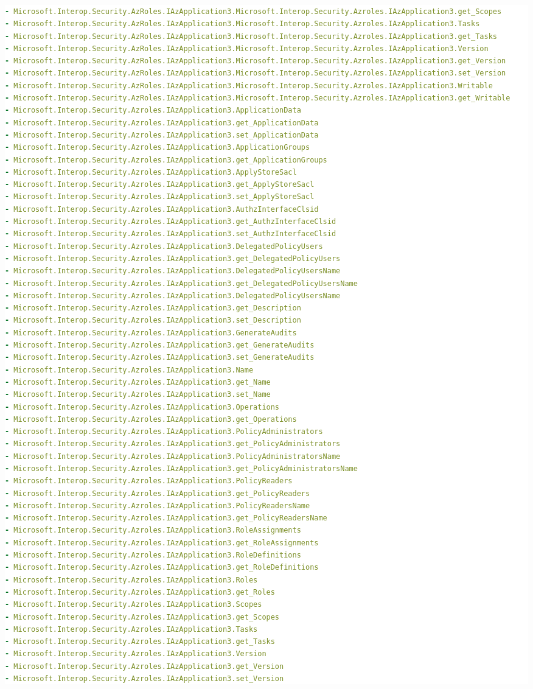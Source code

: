 ```yaml
- Microsoft.Interop.Security.AzRoles.IAzApplication3.Microsoft.Interop.Security.Azroles.IAzApplication3.get_Scopes
- Microsoft.Interop.Security.AzRoles.IAzApplication3.Microsoft.Interop.Security.Azroles.IAzApplication3.Tasks
- Microsoft.Interop.Security.AzRoles.IAzApplication3.Microsoft.Interop.Security.Azroles.IAzApplication3.get_Tasks
- Microsoft.Interop.Security.AzRoles.IAzApplication3.Microsoft.Interop.Security.Azroles.IAzApplication3.Version
- Microsoft.Interop.Security.AzRoles.IAzApplication3.Microsoft.Interop.Security.Azroles.IAzApplication3.get_Version
- Microsoft.Interop.Security.AzRoles.IAzApplication3.Microsoft.Interop.Security.Azroles.IAzApplication3.set_Version
- Microsoft.Interop.Security.AzRoles.IAzApplication3.Microsoft.Interop.Security.Azroles.IAzApplication3.Writable
- Microsoft.Interop.Security.AzRoles.IAzApplication3.Microsoft.Interop.Security.Azroles.IAzApplication3.get_Writable
- Microsoft.Interop.Security.Azroles.IAzApplication3.ApplicationData
- Microsoft.Interop.Security.Azroles.IAzApplication3.get_ApplicationData
- Microsoft.Interop.Security.Azroles.IAzApplication3.set_ApplicationData
- Microsoft.Interop.Security.Azroles.IAzApplication3.ApplicationGroups
- Microsoft.Interop.Security.Azroles.IAzApplication3.get_ApplicationGroups
- Microsoft.Interop.Security.Azroles.IAzApplication3.ApplyStoreSacl
- Microsoft.Interop.Security.Azroles.IAzApplication3.get_ApplyStoreSacl
- Microsoft.Interop.Security.Azroles.IAzApplication3.set_ApplyStoreSacl
- Microsoft.Interop.Security.Azroles.IAzApplication3.AuthzInterfaceClsid
- Microsoft.Interop.Security.Azroles.IAzApplication3.get_AuthzInterfaceClsid
- Microsoft.Interop.Security.Azroles.IAzApplication3.set_AuthzInterfaceClsid
- Microsoft.Interop.Security.Azroles.IAzApplication3.DelegatedPolicyUsers
- Microsoft.Interop.Security.Azroles.IAzApplication3.get_DelegatedPolicyUsers
- Microsoft.Interop.Security.Azroles.IAzApplication3.DelegatedPolicyUsersName
- Microsoft.Interop.Security.Azroles.IAzApplication3.get_DelegatedPolicyUsersName
- Microsoft.Interop.Security.Azroles.IAzApplication3.DelegatedPolicyUsersName
- Microsoft.Interop.Security.Azroles.IAzApplication3.get_Description
- Microsoft.Interop.Security.Azroles.IAzApplication3.set_Description
- Microsoft.Interop.Security.Azroles.IAzApplication3.GenerateAudits
- Microsoft.Interop.Security.Azroles.IAzApplication3.get_GenerateAudits
- Microsoft.Interop.Security.Azroles.IAzApplication3.set_GenerateAudits
- Microsoft.Interop.Security.Azroles.IAzApplication3.Name
- Microsoft.Interop.Security.Azroles.IAzApplication3.get_Name
- Microsoft.Interop.Security.Azroles.IAzApplication3.set_Name
- Microsoft.Interop.Security.Azroles.IAzApplication3.Operations
- Microsoft.Interop.Security.Azroles.IAzApplication3.get_Operations
- Microsoft.Interop.Security.Azroles.IAzApplication3.PolicyAdministrators
- Microsoft.Interop.Security.Azroles.IAzApplication3.get_PolicyAdministrators
- Microsoft.Interop.Security.Azroles.IAzApplication3.PolicyAdministratorsName
- Microsoft.Interop.Security.Azroles.IAzApplication3.get_PolicyAdministratorsName
- Microsoft.Interop.Security.Azroles.IAzApplication3.PolicyReaders
- Microsoft.Interop.Security.Azroles.IAzApplication3.get_PolicyReaders
- Microsoft.Interop.Security.Azroles.IAzApplication3.PolicyReadersName
- Microsoft.Interop.Security.Azroles.IAzApplication3.get_PolicyReadersName
- Microsoft.Interop.Security.Azroles.IAzApplication3.RoleAssignments
- Microsoft.Interop.Security.Azroles.IAzApplication3.get_RoleAssignments
- Microsoft.Interop.Security.Azroles.IAzApplication3.RoleDefinitions
- Microsoft.Interop.Security.Azroles.IAzApplication3.get_RoleDefinitions
- Microsoft.Interop.Security.Azroles.IAzApplication3.Roles
- Microsoft.Interop.Security.Azroles.IAzApplication3.get_Roles
- Microsoft.Interop.Security.Azroles.IAzApplication3.Scopes
- Microsoft.Interop.Security.Azroles.IAzApplication3.get_Scopes
- Microsoft.Interop.Security.Azroles.IAzApplication3.Tasks
- Microsoft.Interop.Security.Azroles.IAzApplication3.get_Tasks
- Microsoft.Interop.Security.Azroles.IAzApplication3.Version
- Microsoft.Interop.Security.Azroles.IAzApplication3.get_Version
- Microsoft.Interop.Security.Azroles.IAzApplication3.set_Version
```